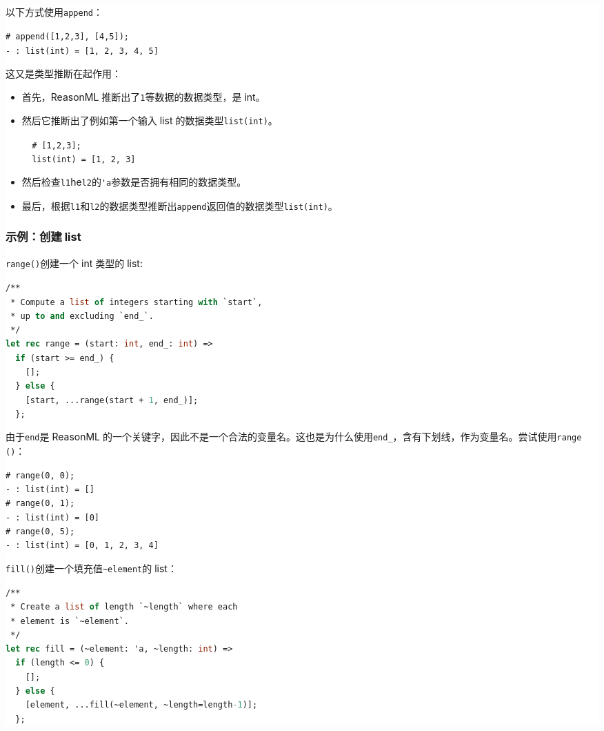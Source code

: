 以下方式使用`append`：

    # append([1,2,3], [4,5]);
    - : list(int) = [1, 2, 3, 4, 5]

这又是类型推断在起作用：

- 首先，ReasonML 推断出了`1`等数据的数据类型，是 int。

- 然后它推断出了例如第一个输入 list 的数据类型`list(int)`。

        # [1,2,3];
        list(int) = [1, 2, 3]

- 然后检查`l1`he`l2`的`'a`参数是否拥有相同的数据类型。

- 最后，根据`l1`和`l2`的数据类型推断出`append`返回值的数据类型`list(int)`。

### 示例：创建 list

`range()`创建一个 int 类型的 list:

```OCaml
/**
 * Compute a list of integers starting with `start`,
 * up to and excluding `end_`.
 */
let rec range = (start: int, end_: int) =>
  if (start >= end_) {
    [];
  } else {
    [start, ...range(start + 1, end_)];
  };
```

由于`end`是 ReasonML 的一个关键字，因此不是一个合法的变量名。这也是为什么使用`end_`，含有下划线，作为变量名。尝试使用`range()`：

    # range(0, 0);
    - : list(int) = []
    # range(0, 1);
    - : list(int) = [0]
    # range(0, 5);
    - : list(int) = [0, 1, 2, 3, 4]

`fill()`创建一个填充值`~element`的 list：

```OCaml
/**
 * Create a list of length `~length` where each
 * element is `~element`.
 */
let rec fill = (~element: 'a, ~length: int) =>
  if (length <= 0) {
    [];
  } else {
    [element, ...fill(~element, ~length=length-1)];
  };
```


[origin_url]: http://reasonmlhub.com/exploring-reasonml/ch_lists.html
[list_api]: https://reasonml.github.io/api/List.html
[listlabels_api]: https://reasonml.github.io/api/ListLabels.html
[stdlabels_api]: https://reasonml.github.io/api/StdLabels.html
[ch_recursion]: http://reasonmlhub.com/exploring-reasonml/ch_recursion.html